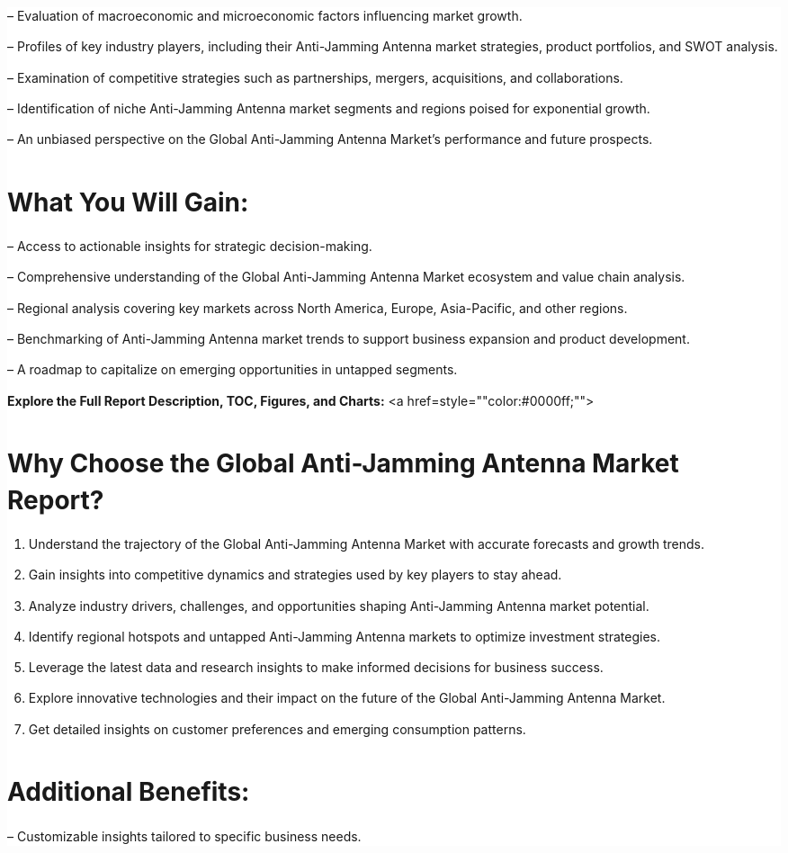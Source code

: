 – Evaluation of macroeconomic and microeconomic factors influencing market growth.

– Profiles of key industry players, including their Anti-Jamming Antenna market strategies, product portfolios, and SWOT analysis.

– Examination of competitive strategies such as partnerships, mergers, acquisitions, and collaborations.

– Identification of niche Anti-Jamming Antenna market segments and regions poised for exponential growth.

– An unbiased perspective on the Global Anti-Jamming Antenna Market’s performance and future prospects.

# <strong>What You Will Gain:</strong>

– Access to actionable insights for strategic decision-making.

– Comprehensive understanding of the Global Anti-Jamming Antenna Market ecosystem and value chain analysis.

– Regional analysis covering key markets across North America, Europe, Asia-Pacific, and other regions.

– Benchmarking of Anti-Jamming Antenna market trends to support business expansion and product development.

– A roadmap to capitalize on emerging opportunities in untapped segments.

<strong>Explore the Full Report Description, TOC, Figures, and Charts:</strong>
<a href=style=""color:#0000ff;""></a>

# <strong>Why Choose the Global Anti-Jamming Antenna Market Report?</strong>

1. Understand the trajectory of the Global Anti-Jamming Antenna Market with accurate forecasts and growth trends.

2. Gain insights into competitive dynamics and strategies used by key players to stay ahead.

3. Analyze industry drivers, challenges, and opportunities shaping Anti-Jamming Antenna market potential.

4. Identify regional hotspots and untapped Anti-Jamming Antenna markets to optimize investment strategies.

5. Leverage the latest data and research insights to make informed decisions for business success.

6. Explore innovative technologies and their impact on the future of the Global Anti-Jamming Antenna Market.

7. Get detailed insights on customer preferences and emerging consumption patterns.

# <strong>Additional Benefits:</strong>

– Customizable insights tailored to specific business needs.
